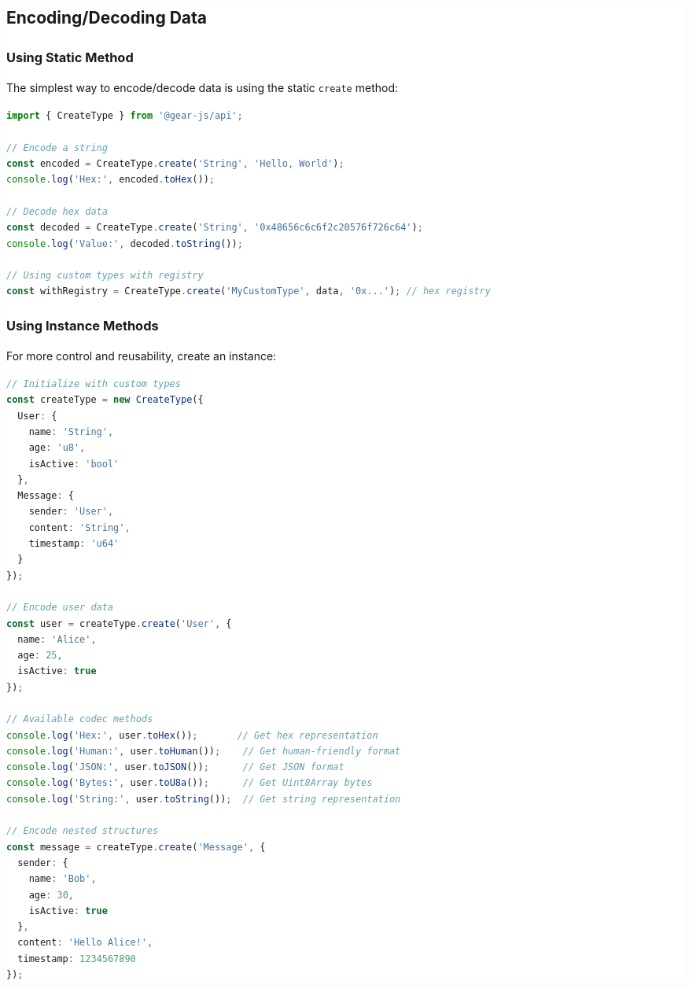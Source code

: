 ## Encoding/Decoding Data

### Using Static Method

The simplest way to encode/decode data is using the static `create` method:

```typescript
import { CreateType } from '@gear-js/api';

// Encode a string
const encoded = CreateType.create('String', 'Hello, World');
console.log('Hex:', encoded.toHex());

// Decode hex data
const decoded = CreateType.create('String', '0x48656c6c6f2c20576f726c64');
console.log('Value:', decoded.toString());

// Using custom types with registry
const withRegistry = CreateType.create('MyCustomType', data, '0x...'); // hex registry
```

### Using Instance Methods

For more control and reusability, create an instance:

```typescript
// Initialize with custom types
const createType = new CreateType({
  User: {
    name: 'String',
    age: 'u8',
    isActive: 'bool'
  },
  Message: {
    sender: 'User',
    content: 'String',
    timestamp: 'u64'
  }
});

// Encode user data
const user = createType.create('User', {
  name: 'Alice',
  age: 25,
  isActive: true
});

// Available codec methods
console.log('Hex:', user.toHex());       // Get hex representation
console.log('Human:', user.toHuman());    // Get human-friendly format
console.log('JSON:', user.toJSON());      // Get JSON format
console.log('Bytes:', user.toU8a());      // Get Uint8Array bytes
console.log('String:', user.toString());  // Get string representation

// Encode nested structures
const message = createType.create('Message', {
  sender: {
    name: 'Bob',
    age: 30,
    isActive: true
  },
  content: 'Hello Alice!',
  timestamp: 1234567890
});
```